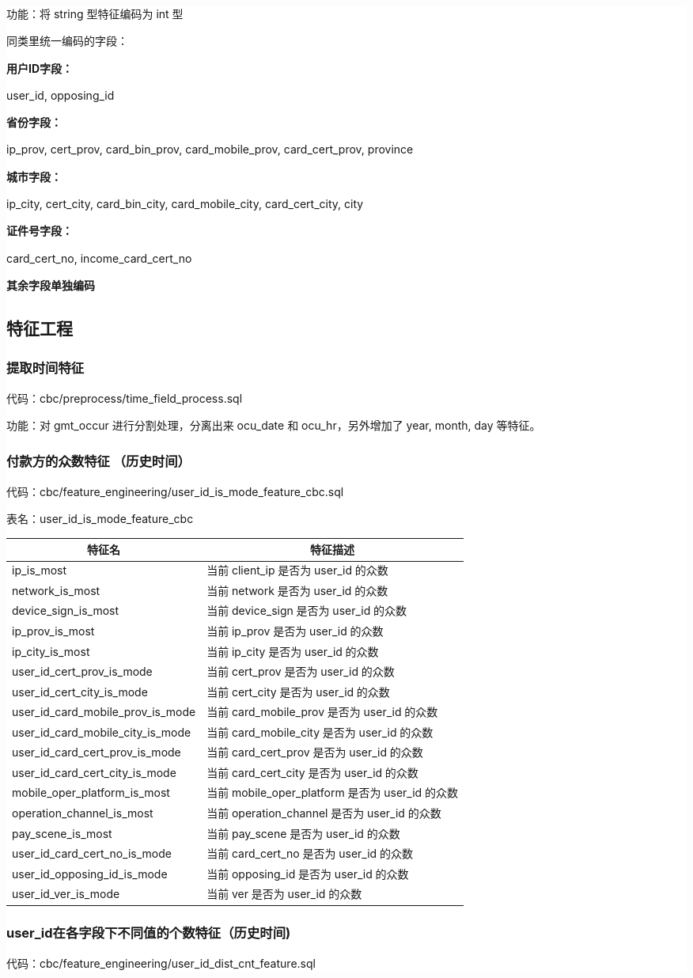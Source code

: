 功能：将 string 型特征编码为 int 型

同类里统一编码的字段：

**用户ID字段：**

user_id, opposing_id

**省份字段：**

ip_prov, cert_prov, card_bin_prov, card_mobile_prov, card_cert_prov,   province

**城市字段：**

ip_city, cert_city, card_bin_city, card_mobile_city, card_cert_city, city

**证件号字段：**

card_cert_no, income_card_cert_no

**其余字段单独编码**



## 特征工程

### 提取时间特征
代码：cbc/preprocess/time_field_process.sql

功能：对 gmt_occur 进行分割处理，分离出来 ocu_date 和 ocu_hr，另外增加了 year, month, day 等特征。

### 付款方的众数特征 （历史时间）
代码：cbc/feature_engineering/user_id_is_mode_feature_cbc.sql

表名：user_id_is_mode_feature_cbc

特征名 | 特征描述
--- | ---
ip_is_most|当前 client_ip 是否为 user_id 的众数
network_is_most|当前 network 是否为 user_id 的众数
device_sign_is_most|当前 device_sign 是否为 user_id 的众数
ip_prov_is_most|当前 ip_prov 是否为 user_id 的众数
ip_city_is_most|当前 ip_city 是否为 user_id 的众数
user_id_cert_prov_is_mode|当前 cert_prov 是否为 user_id 的众数
user_id_cert_city_is_mode|当前 cert_city 是否为 user_id 的众数
user_id_card_mobile_prov_is_mode|当前 card_mobile_prov 是否为 user_id 的众数
user_id_card_mobile_city_is_mode|当前 card_mobile_city 是否为 user_id 的众数
user_id_card_cert_prov_is_mode|当前 card_cert_prov 是否为 user_id 的众数
user_id_card_cert_city_is_mode|当前 card_cert_city 是否为 user_id 的众数
mobile_oper_platform_is_most|当前 mobile_oper_platform 是否为 user_id 的众数
operation_channel_is_most|当前 operation_channel 是否为 user_id 的众数
pay_scene_is_most|当前 pay_scene 是否为 user_id 的众数
user_id_card_cert_no_is_mode|当前 card_cert_no 是否为 user_id 的众数
user_id_opposing_id_is_mode|当前 opposing_id 是否为 user_id 的众数
user_id_ver_is_mode|当前 ver 是否为 user_id 的众数

### user_id在各字段下不同值的个数特征（历史时间)
代码：cbc/feature_engineering/user_id_dist_cnt_feature.sql
